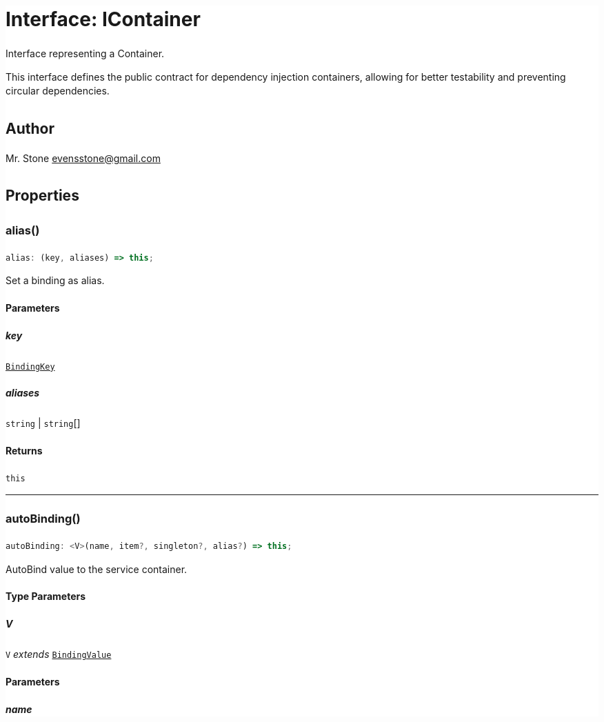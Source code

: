 # Interface: IContainer

Interface representing a Container.

This interface defines the public contract for dependency injection containers,
allowing for better testability and preventing circular dependencies.

## Author

Mr. Stone <evensstone@gmail.com>

## Properties

### alias()

```ts
alias: (key, aliases) => this;
```

Set a binding as alias.

#### Parameters

##### key

[`BindingKey`](../type-aliases/BindingKey.md)

##### aliases

`string` | `string`[]

#### Returns

`this`

***

### autoBinding()

```ts
autoBinding: <V>(name, item?, singleton?, alias?) => this;
```

AutoBind value to the service container.

#### Type Parameters

##### V

`V` *extends* [`BindingValue`](../type-aliases/BindingValue.md)

#### Parameters

##### name

